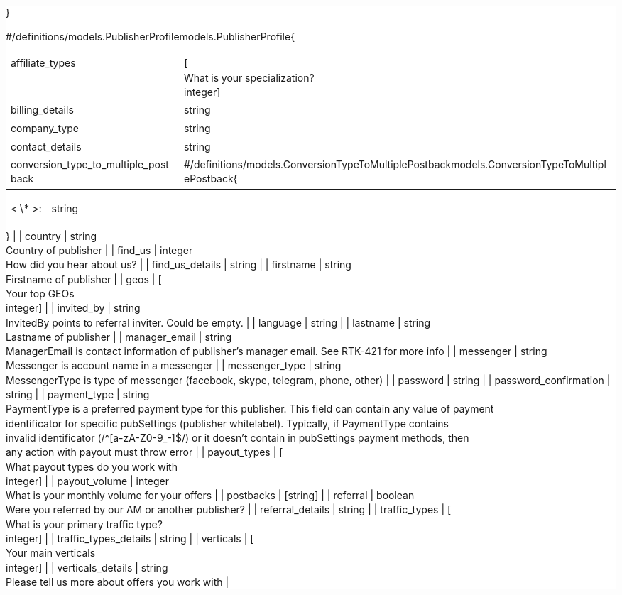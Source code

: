 }

#/definitions/models.PublisherProfilemodels.PublisherProfile{

|     |     |
| --- | --- |
| affiliate\_types | \[<br>What is your specialization?<br>integer\] |
| billing\_details | string |
| company\_type | string |
| contact\_details | string |
| conversion\_type\_to\_multiple\_postback | #/definitions/models.ConversionTypeToMultiplePostbackmodels.ConversionTypeToMultiplePostback{

|     |     |
| --- | --- |
| < \\* >: | string |

} |
| country | string<br>Country of publisher |
| find\_us | integer<br>How did you hear about us? |
| find\_us\_details | string |
| firstname | string<br>Firstname of publisher |
| geos | \[<br>Your top GEOs<br>integer\] |
| invited\_by | string<br>InvitedBy points to referral inviter. Could be empty. |
| language | string |
| lastname | string<br>Lastname of publisher |
| manager\_email | string<br>ManagerEmail is contact information of publisher’s manager email. See RTK-421 for more info |
| messenger | string<br>Messenger is account name in a messenger |
| messenger\_type | string<br>MessengerType is type of messenger (facebook, skype, telegram, phone, other) |
| password | string |
| password\_confirmation | string |
| payment\_type | string<br>PaymentType is a preferred payment type for this publisher. This field can contain any value of payment<br>identificator for specific pubSettings (publisher whitelabel). Typically, if PaymentType contains<br>invalid identificator (/^\[a-zA-Z0-9\_-\]$/) or it doesn’t contain in pubSettings payment methods, then<br>any action with payout must throw error |
| payout\_types | \[<br>What payout types do you work with<br>integer\] |
| payout\_volume | integer<br>What is your monthly volume for your offers |
| postbacks | \[string\] |
| referral | boolean<br>Were you referred by our AM or another publisher? |
| referral\_details | string |
| traffic\_types | \[<br>What is your primary traffic type?<br>integer\] |
| traffic\_types\_details | string |
| verticals | \[<br>Your main verticals<br>integer\] |
| verticals\_details | string<br>Please tell us more about offers you work with |

